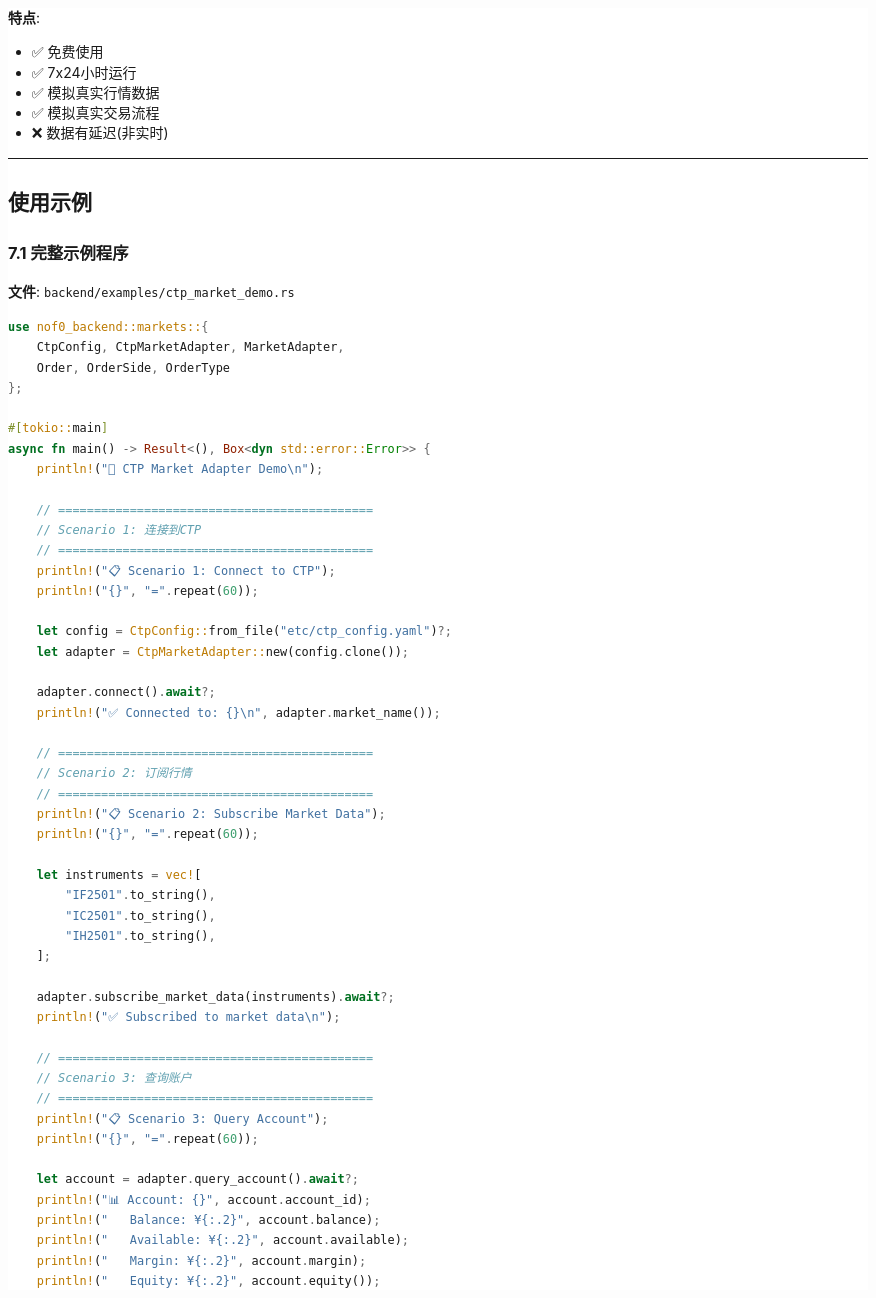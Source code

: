 **特点**:
- ✅ 免费使用
- ✅ 7x24小时运行
- ✅ 模拟真实行情数据
- ✅ 模拟真实交易流程
- ❌ 数据有延迟(非实时)

---

## 使用示例

### 7.1 完整示例程序

**文件**: `backend/examples/ctp_market_demo.rs`

```rust
use nof0_backend::markets::{
    CtpConfig, CtpMarketAdapter, MarketAdapter,
    Order, OrderSide, OrderType
};

#[tokio::main]
async fn main() -> Result<(), Box<dyn std::error::Error>> {
    println!("🚀 CTP Market Adapter Demo\n");

    // ============================================
    // Scenario 1: 连接到CTP
    // ============================================
    println!("📋 Scenario 1: Connect to CTP");
    println!("{}", "=".repeat(60));
    
    let config = CtpConfig::from_file("etc/ctp_config.yaml")?;
    let adapter = CtpMarketAdapter::new(config.clone());
    
    adapter.connect().await?;
    println!("✅ Connected to: {}\n", adapter.market_name());

    // ============================================
    // Scenario 2: 订阅行情
    // ============================================
    println!("📋 Scenario 2: Subscribe Market Data");
    println!("{}", "=".repeat(60));
    
    let instruments = vec![
        "IF2501".to_string(),
        "IC2501".to_string(),
        "IH2501".to_string(),
    ];
    
    adapter.subscribe_market_data(instruments).await?;
    println!("✅ Subscribed to market data\n");

    // ============================================
    // Scenario 3: 查询账户
    // ============================================
    println!("📋 Scenario 3: Query Account");
    println!("{}", "=".repeat(60));
    
    let account = adapter.query_account().await?;
    println!("📊 Account: {}", account.account_id);
    println!("   Balance: ¥{:.2}", account.balance);
    println!("   Available: ¥{:.2}", account.available);
    println!("   Margin: ¥{:.2}", account.margin);
    println!("   Equity: ¥{:.2}", account.equity());
```